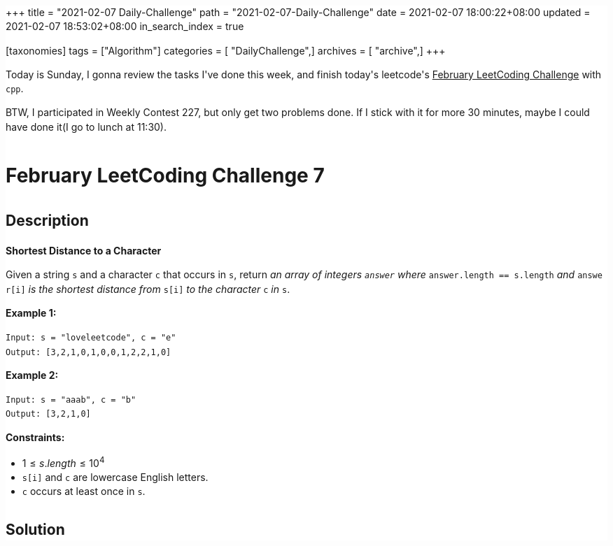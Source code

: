 +++
title = "2021-02-07 Daily-Challenge"
path = "2021-02-07-Daily-Challenge"
date = 2021-02-07 18:00:22+08:00
updated = 2021-02-07 18:53:02+08:00
in_search_index = true

[taxonomies]
tags = ["Algorithm"]
categories = [ "DailyChallenge",]
archives = [ "archive",]
+++

Today is Sunday, I gonna review the tasks I've done this week, and finish today's leetcode's [February LeetCoding Challenge](https://leetcode.com/explore/featured/card/february-leetcoding-challenge-2021/584/week-1-february-1st-february-7th/3631/) with `cpp`.

BTW, I participated in Weekly Contest 227, but only get two problems done. If I stick with it for more 30 minutes, maybe I could have done it(I go to lunch at 11:30).



# February LeetCoding Challenge 7

## Description

**Shortest Distance to a Character**

Given a string `s` and a character `c` that occurs in `s`, return *an array of integers `answer` where* `answer.length == s.length` *and* `answer[i]` *is the shortest distance from* `s[i]` *to the character* `c` *in* `s`.

 

**Example 1:**

```
Input: s = "loveleetcode", c = "e"
Output: [3,2,1,0,1,0,0,1,2,2,1,0]
```

**Example 2:**

```
Input: s = "aaab", c = "b"
Output: [3,2,1,0]
```

 

**Constraints:**

- $1 \le s.length \le 10^4$
- `s[i]` and `c` are lowercase English letters.
- `c` occurs at least once in `s`.

## Solution
